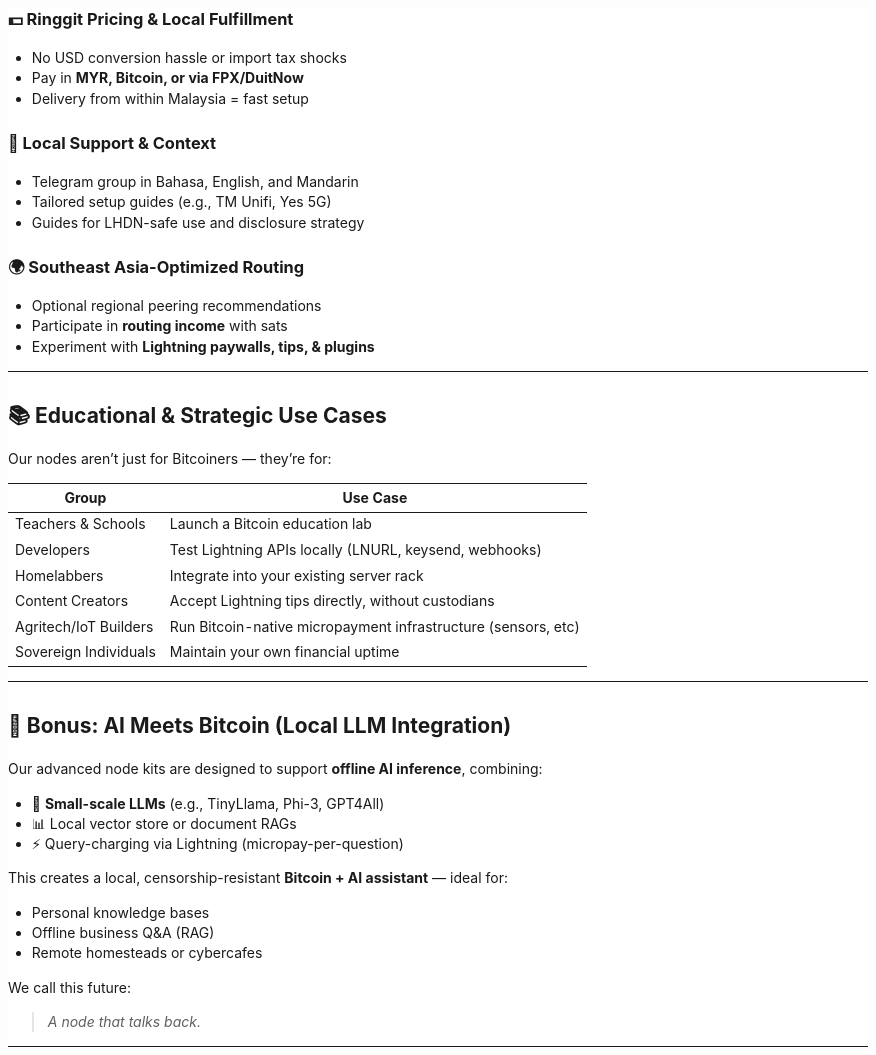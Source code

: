 ### 💵 Ringgit Pricing & Local Fulfillment
- No USD conversion hassle or import tax shocks
- Pay in **MYR, Bitcoin, or via FPX/DuitNow**
- Delivery from within Malaysia = fast setup

### 💬 Local Support & Context
- Telegram group in Bahasa, English, and Mandarin
- Tailored setup guides (e.g., TM Unifi, Yes 5G)
- Guides for LHDN-safe use and disclosure strategy

### 🌍 Southeast Asia-Optimized Routing
- Optional regional peering recommendations
- Participate in **routing income** with sats
- Experiment with **Lightning paywalls, tips, & plugins**

---

## 📚 Educational & Strategic Use Cases

Our nodes aren’t just for Bitcoiners — they’re for:

| Group                  | Use Case                                                      |
|------------------------|---------------------------------------------------------------|
| Teachers & Schools     | Launch a Bitcoin education lab                                |
| Developers             | Test Lightning APIs locally (LNURL, keysend, webhooks)        |
| Homelabbers            | Integrate into your existing server rack                      |
| Content Creators       | Accept Lightning tips directly, without custodians            |
| Agritech/IoT Builders  | Run Bitcoin-native micropayment infrastructure (sensors, etc) |
| Sovereign Individuals  | Maintain your own financial uptime                            |

---

## 🤖 Bonus: AI Meets Bitcoin (Local LLM Integration)

Our advanced node kits are designed to support **offline AI inference**, combining:
- 🧠 **Small-scale LLMs** (e.g., TinyLlama, Phi-3, GPT4All)
- 📊 Local vector store or document RAGs
- ⚡ Query-charging via Lightning (micropay-per-question)

This creates a local, censorship-resistant **Bitcoin + AI assistant** — ideal for:
- Personal knowledge bases
- Offline business Q&A (RAG)
- Remote homesteads or cybercafes

We call this future:
> *A node that talks back.*

---

